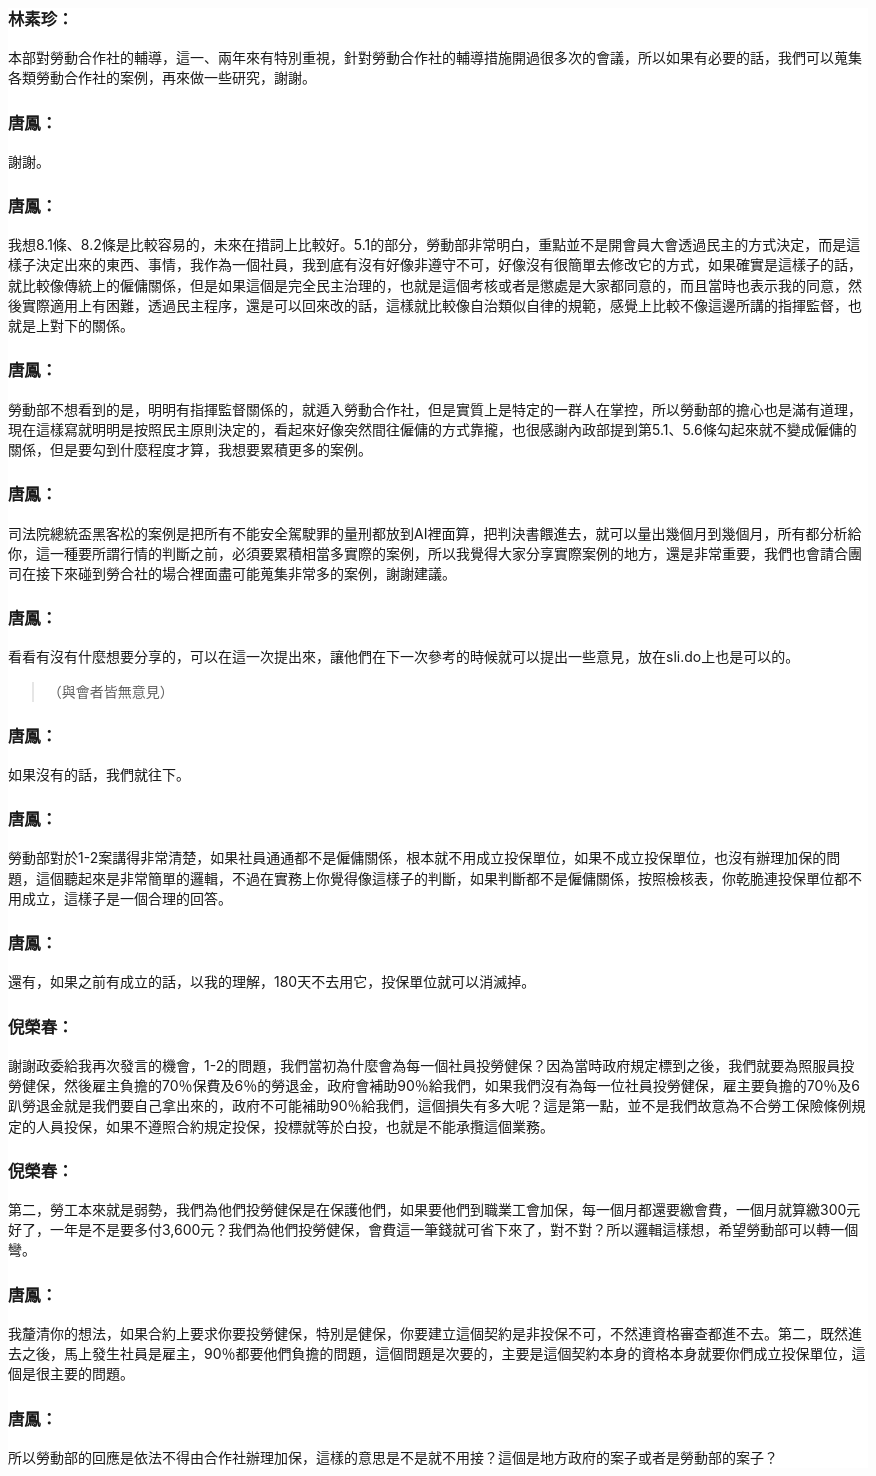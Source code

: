 ### 林素珍：
本部對勞動合作社的輔導，這一、兩年來有特別重視，針對勞動合作社的輔導措施開過很多次的會議，所以如果有必要的話，我們可以蒐集各類勞動合作社的案例，再來做一些研究，謝謝。

### 唐鳳：
謝謝。

### 唐鳳：
我想8.1條、8.2條是比較容易的，未來在措詞上比較好。5.1的部分，勞動部非常明白，重點並不是開會員大會透過民主的方式決定，而是這樣子決定出來的東西、事情，我作為一個社員，我到底有沒有好像非遵守不可，好像沒有很簡單去修改它的方式，如果確實是這樣子的話，就比較像傳統上的僱傭關係，但是如果這個是完全民主治理的，也就是這個考核或者是懲處是大家都同意的，而且當時也表示我的同意，然後實際適用上有困難，透過民主程序，還是可以回來改的話，這樣就比較像自治類似自律的規範，感覺上比較不像這邊所講的指揮監督，也就是上對下的關係。

### 唐鳳：
勞動部不想看到的是，明明有指揮監督關係的，就遁入勞動合作社，但是實質上是特定的一群人在掌控，所以勞動部的擔心也是滿有道理，現在這樣寫就明明是按照民主原則決定的，看起來好像突然間往僱傭的方式靠攏，也很感謝內政部提到第5.1、5.6條勾起來就不變成僱傭的關係，但是要勾到什麼程度才算，我想要累積更多的案例。

### 唐鳳：
司法院總統盃黑客松的案例是把所有不能安全駕駛罪的量刑都放到AI裡面算，把判決書餵進去，就可以量出幾個月到幾個月，所有都分析給你，這一種要所謂行情的判斷之前，必須要累積相當多實際的案例，所以我覺得大家分享實際案例的地方，還是非常重要，我們也會請合團司在接下來碰到勞合社的場合裡面盡可能蒐集非常多的案例，謝謝建議。

### 唐鳳：
看看有沒有什麼想要分享的，可以在這一次提出來，讓他們在下一次參考的時候就可以提出一些意見，放在sli.do上也是可以的。

> （與會者皆無意見）

### 唐鳳：
如果沒有的話，我們就往下。

### 唐鳳：
勞動部對於1-2案講得非常清楚，如果社員通通都不是僱傭關係，根本就不用成立投保單位，如果不成立投保單位，也沒有辦理加保的問題，這個聽起來是非常簡單的邏輯，不過在實務上你覺得像這樣子的判斷，如果判斷都不是僱傭關係，按照檢核表，你乾脆連投保單位都不用成立，這樣子是一個合理的回答。

### 唐鳳：
還有，如果之前有成立的話，以我的理解，180天不去用它，投保單位就可以消滅掉。

### 倪榮春：
謝謝政委給我再次發言的機會，1-2的問題，我們當初為什麼會為每一個社員投勞健保？因為當時政府規定標到之後，我們就要為照服員投勞健保，然後雇主負擔的70％保費及6％的勞退金，政府會補助90％給我們，如果我們沒有為每一位社員投勞健保，雇主要負擔的70％及6趴勞退金就是我們要自己拿出來的，政府不可能補助90％給我們，這個損失有多大呢？這是第一點，並不是我們故意為不合勞工保險條例規定的人員投保，如果不遵照合約規定投保，投標就等於白投，也就是不能承攬這個業務。

### 倪榮春：
第二，勞工本來就是弱勢，我們為他們投勞健保是在保護他們，如果要他們到職業工會加保，每一個月都還要繳會費，一個月就算繳300元好了，一年是不是要多付3,600元？我們為他們投勞健保，會費這一筆錢就可省下來了，對不對？所以邏輯這樣想，希望勞動部可以轉一個彎。

### 唐鳳：
我釐清你的想法，如果合約上要求你要投勞健保，特別是健保，你要建立這個契約是非投保不可，不然連資格審查都進不去。第二，既然進去之後，馬上發生社員是雇主，90％都要他們負擔的問題，這個問題是次要的，主要是這個契約本身的資格本身就要你們成立投保單位，這個是很主要的問題。

### 唐鳳：
所以勞動部的回應是依法不得由合作社辦理加保，這樣的意思是不是就不用接？這個是地方政府的案子或者是勞動部的案子？
